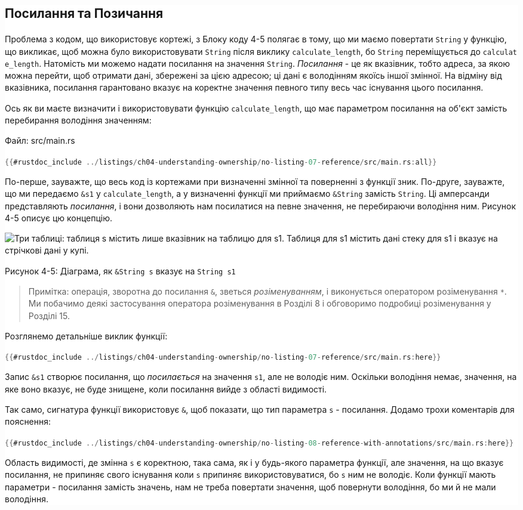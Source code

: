 ## Посилання та Позичання

Проблема з кодом, що використовує кортежі, з Блоку коду 4-5 полягає в тому, що ми маємо повертати `String` у функцію, що викликає, щоб можна було використовувати `String` після виклику `calculate_length`, бо `String` переміщується до `calculate_length`. Натомість ми можемо надати посилання на значення `String`. *Посилання* - це як вказівник, тобто адреса, за якою можна перейти, щоб отримати дані, збережені за цією адресою; ці дані є володінням якоїсь іншої змінної. На відміну від вказівника, посилання гарантовано вказує на коректне значення певного типу весь час існування цього посилання.

Ось як ви маєте визначити і використовувати функцію `calculate_length`, що має параметром посилання на об'єкт замість перебирання володіння значенням:

<span class="filename">Файл: src/main.rs</span>

```rust
{{#rustdoc_include ../listings/ch04-understanding-ownership/no-listing-07-reference/src/main.rs:all}}
```

По-перше, зауважте, що весь код із кортежами при визначенні змінної та поверненні з функції зник. По-друге, зауважте, що ми передаємо `&s1` у `calculate_length`, а у визначенні функції ми приймаємо `&String` замість `String`. Ці амперсанди представляють *посилання*, і вони дозволяють нам посилатися на певне значення, не перебираючи володіння ним. Рисунок 4-5 описує цю концепцію.

<img alt="Три таблиці: таблиця s містить лише вказівник на таблицю
для s1. Таблиця для s1 містить дані стеку для s1 і вказує на
стрічкові дані у купі." src="img/trpl04-05.svg" class="center" />

<span class="caption">Рисунок 4-5: Діаграма, як `&String s` вказує на `String s1`</span>

> Примітка: операція, зворотна до посилання `&`, зветься *розіменуванням*, і виконується оператором розіменування `*`. Ми побачимо деякі застосування оператора розіменування в Розділі 8 і обговоримо подробиці розіменування у Розділі 15.

Розглянемо детальніше виклик функції:

```rust
{{#rustdoc_include ../listings/ch04-understanding-ownership/no-listing-07-reference/src/main.rs:here}}
```

Запис `&s1` створює посилання, що *посилається* на значення `s1`, але не володіє ним. Оскільки володіння немає, значення, на яке воно вказує, не буде знищене, коли посилання вийде з області видимості.

Так само, сигнатура функції використовує `&`, щоб показати, що тип параметра `s` - посилання. Додамо трохи коментарів для пояснення:

```rust
{{#rustdoc_include ../listings/ch04-understanding-ownership/no-listing-08-reference-with-annotations/src/main.rs:here}}
```

Область видимості, де змінна `s` є коректною, така сама, як і у будь-якого параметра функції, але значення, на що вказує посилання, не припиняє свого існування коли `s` припиняє використовуватися, бо `s` ним не володіє. Коли функції мають параметри - посилання замість значень, нам не треба повертати значення, щоб повернути володіння, бо ми й не мали володіння.
